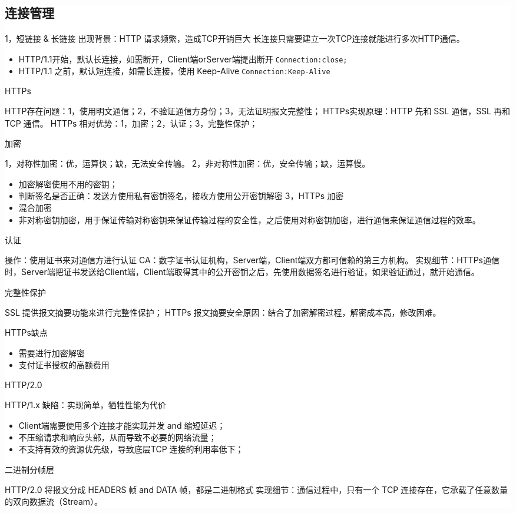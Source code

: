 

## 连接管理

1，短链接 & 长链接
出现背景：HTTP 请求频繁，造成TCP开销巨大
长连接只需要建立一次TCP连接就能进行多次HTTP通信。

- HTTP/1.1开始，默认长连接，如需断开，Client端orServer端提出断开
  `Connection:close;`
- HTTP/1.1 之前，默认短连接，如需长连接，使用 Keep-Alive
  `Connection:Keep-Alive`

HTTPs

HTTP存在问题：1，使用明文通信；2，不验证通信方身份；3，无法证明报文完整性；
HTTPs实现原理：HTTP 先和 SSL 通信，SSL 再和 TCP 通信。
HTTPs 相对优势：1，加密；2，认证；3，完整性保护；

加密

1，对称性加密：优，运算快；缺，无法安全传输。
2，非对称性加密：优，安全传输；缺，运算慢。

- 加密解密使用不用的密钥；
- 判断签名是否正确：发送方使用私有密钥签名，接收方使用公开密钥解密
  3，HTTPs 加密
- 混合加密
- 非对称密钥加密，用于保证传输对称密钥来保证传输过程的安全性，之后使用对称密钥加密，进行通信来保证通信过程的效率。

认证

操作：使用证书来对通信方进行认证
CA：数字证书认证机构，Server端，Client端双方都可信赖的第三方机构。
实现细节：HTTPs通信时，Server端把证书发送给Client端，Client端取得其中的公开密钥之后，先使用数据签名进行验证，如果验证通过，就开始通信。

完整性保护

SSL 提供报文摘要功能来进行完整性保护；
HTTPs 报文摘要安全原因：结合了加密解密过程，解密成本高，修改困难。

HTTPs缺点
- 需要进行加密解密
- 支付证书授权的高额费用



HTTP/2.0

HTTP/1.x 缺陷：实现简单，牺牲性能为代价

- Client端需要使用多个连接才能实现并发 and 缩短延迟；
- 不压缩请求和响应头部，从而导致不必要的网络流量；
- 不支持有效的资源优先级，导致底层TCP 连接的利用率低下；

二进制分帧层

HTTP/2.0 将报文分成 HEADERS 帧 and DATA 帧，都是二进制格式
实现细节：通信过程中，只有一个 TCP 连接存在，它承载了任意数量的双向数据流（Stream）。
